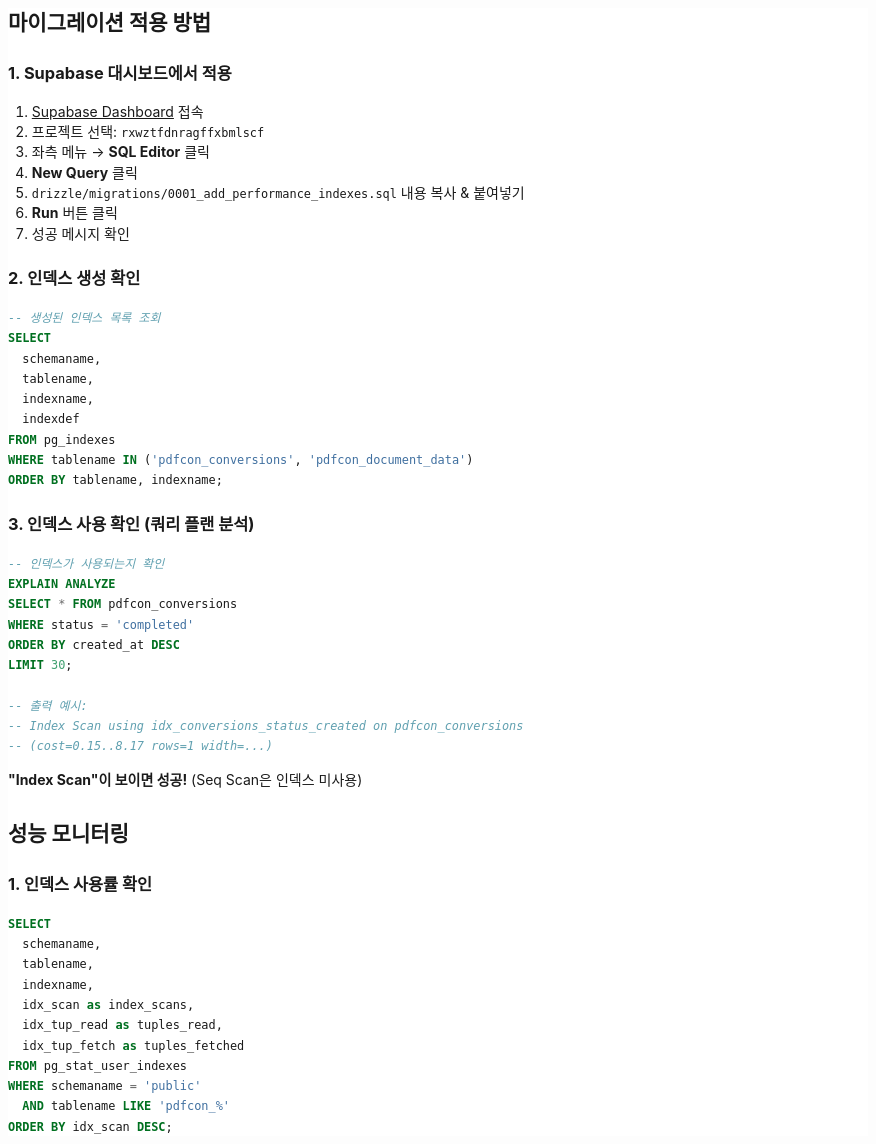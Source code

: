 ## 마이그레이션 적용 방법

### 1. Supabase 대시보드에서 적용

1. [Supabase Dashboard](https://supabase.com/dashboard) 접속
2. 프로젝트 선택: `rxwztfdnragffxbmlscf`
3. 좌측 메뉴 → **SQL Editor** 클릭
4. **New Query** 클릭
5. `drizzle/migrations/0001_add_performance_indexes.sql` 내용 복사 & 붙여넣기
6. **Run** 버튼 클릭
7. 성공 메시지 확인

### 2. 인덱스 생성 확인

```sql
-- 생성된 인덱스 목록 조회
SELECT
  schemaname,
  tablename,
  indexname,
  indexdef
FROM pg_indexes
WHERE tablename IN ('pdfcon_conversions', 'pdfcon_document_data')
ORDER BY tablename, indexname;
```

### 3. 인덱스 사용 확인 (쿼리 플랜 분석)

```sql
-- 인덱스가 사용되는지 확인
EXPLAIN ANALYZE
SELECT * FROM pdfcon_conversions
WHERE status = 'completed'
ORDER BY created_at DESC
LIMIT 30;

-- 출력 예시:
-- Index Scan using idx_conversions_status_created on pdfcon_conversions
-- (cost=0.15..8.17 rows=1 width=...)
```

**"Index Scan"이 보이면 성공!** (Seq Scan은 인덱스 미사용)

## 성능 모니터링

### 1. 인덱스 사용률 확인

```sql
SELECT
  schemaname,
  tablename,
  indexname,
  idx_scan as index_scans,
  idx_tup_read as tuples_read,
  idx_tup_fetch as tuples_fetched
FROM pg_stat_user_indexes
WHERE schemaname = 'public'
  AND tablename LIKE 'pdfcon_%'
ORDER BY idx_scan DESC;
```
